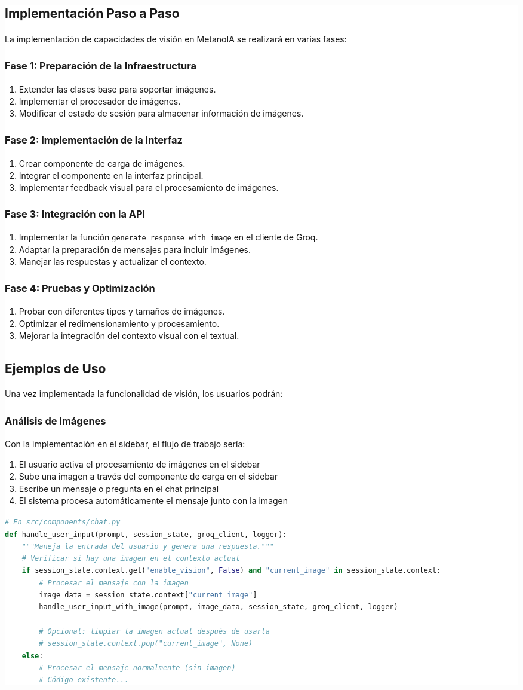 ## Implementación Paso a Paso

La implementación de capacidades de visión en MetanoIA se realizará en varias fases:

### Fase 1: Preparación de la Infraestructura

1. Extender las clases base para soportar imágenes.
2. Implementar el procesador de imágenes.
3. Modificar el estado de sesión para almacenar información de imágenes.

### Fase 2: Implementación de la Interfaz

1. Crear componente de carga de imágenes.
2. Integrar el componente en la interfaz principal.
3. Implementar feedback visual para el procesamiento de imágenes.

### Fase 3: Integración con la API

1. Implementar la función `generate_response_with_image` en el cliente de Groq.
2. Adaptar la preparación de mensajes para incluir imágenes.
3. Manejar las respuestas y actualizar el contexto.

### Fase 4: Pruebas y Optimización

1. Probar con diferentes tipos y tamaños de imágenes.
2. Optimizar el redimensionamiento y procesamiento.
3. Mejorar la integración del contexto visual con el textual.

## Ejemplos de Uso

Una vez implementada la funcionalidad de visión, los usuarios podrán:

### Análisis de Imágenes

Con la implementación en el sidebar, el flujo de trabajo sería:

1. El usuario activa el procesamiento de imágenes en el sidebar
2. Sube una imagen a través del componente de carga en el sidebar
3. Escribe un mensaje o pregunta en el chat principal
4. El sistema procesa automáticamente el mensaje junto con la imagen

```python
# En src/components/chat.py
def handle_user_input(prompt, session_state, groq_client, logger):
    """Maneja la entrada del usuario y genera una respuesta."""
    # Verificar si hay una imagen en el contexto actual
    if session_state.context.get("enable_vision", False) and "current_image" in session_state.context:
        # Procesar el mensaje con la imagen
        image_data = session_state.context["current_image"]
        handle_user_input_with_image(prompt, image_data, session_state, groq_client, logger)
        
        # Opcional: limpiar la imagen actual después de usarla
        # session_state.context.pop("current_image", None)
    else:
        # Procesar el mensaje normalmente (sin imagen)
        # Código existente...
```
